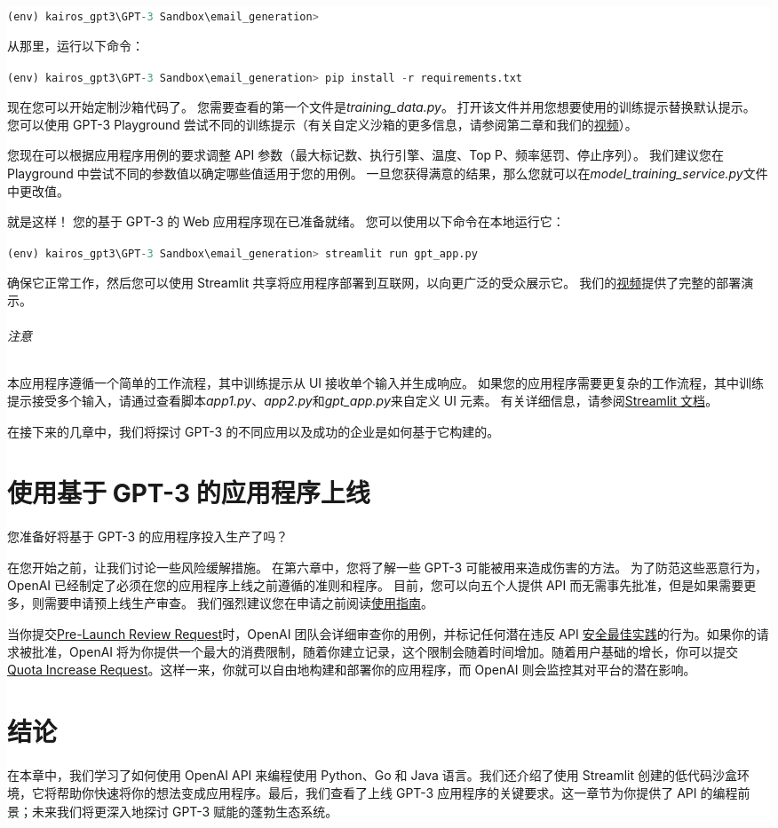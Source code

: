 ```py
(env) kairos_gpt3\GPT-3 Sandbox\email_generation>
```

从那里，运行以下命令：

```py
(env) kairos_gpt3\GPT-3 Sandbox\email_generation> pip install -r requirements.txt
```

现在您可以开始定制沙箱代码了。 您需要查看的第一个文件是*training_data.py*。 打开该文件并用您想要使用的训练提示替换默认提示。 您可以使用 GPT-3 Playground 尝试不同的训练提示（有关自定义沙箱的更多信息，请参阅第二章和我们的[视频](https://oreil.ly/nCIgG)）。

您现在可以根据应用程序用例的要求调整 API 参数（最大标记数、执行引擎、温度、Top P、频率惩罚、停止序列）。 我们建议您在 Playground 中尝试不同的参数值以确定哪些值适用于您的用例。 一旦您获得满意的结果，那么您就可以在*model_training_service.py*文件中更改值。

就是这样！ 您的基于 GPT-3 的 Web 应用程序现在已准备就绪。 您可以使用以下命令在本地运行它：

```py
(env) kairos_gpt3\GPT-3 Sandbox\email_generation> streamlit run gpt_app.py
```

确保它正常工作，然后您可以使用 Streamlit 共享将应用程序部署到互联网，以向更广泛的受众展示它。 我们的[视频](https://oreil.ly/h5uTe)提供了完整的部署演示。

###### 注意

本应用程序遵循一个简单的工作流程，其中训练提示从 UI 接收单个输入并生成响应。 如果您的应用程序需要更复杂的工作流程，其中训练提示接受多个输入，请通过查看脚本*app1.py*、*app2.py*和*gpt_app.py*来自定义 UI 元素。 有关详细信息，请参阅[Streamlit 文档](https://docs.streamlit.io)。

在接下来的几章中，我们将探讨 GPT-3 的不同应用以及成功的企业是如何基于它构建的。

# 使用基于 GPT-3 的应用程序上线

您准备好将基于 GPT-3 的应用程序投入生产了吗？

在您开始之前，让我们讨论一些风险缓解措施。 在第六章中，您将了解一些 GPT-3 可能被用来造成伤害的方法。 为了防范这些恶意行为，OpenAI 已经制定了必须在您的应用程序上线之前遵循的准则和程序。 目前，您可以向五个人提供 API 而无需事先批准，但是如果需要更多，则需要申请预上线生产审查。 我们强烈建议您在申请之前阅读[使用指南](https://oreil.ly/oGBGJ)。

当你提交[Pre-Launch Review Request](https://oreil.ly/SO0VZ)时，OpenAI 团队会详细审查你的用例，并标记任何潜在违反 API [安全最佳实践](https://oreil.ly/gXRhC)的行为。如果你的请求被批准，OpenAI 将为你提供一个最大的消费限制，随着你建立记录，这个限制会随着时间增加。随着用户基础的增长，你可以提交[Quota Increase Request](https://oreil.ly/b25mG)。这样一来，你就可以自由地构建和部署你的应用程序，而 OpenAI 则会监控其对平台的潜在影响。

# 结论

在本章中，我们学习了如何使用 OpenAI API 来编程使用 Python、Go 和 Java 语言。我们还介绍了使用 Streamlit 创建的低代码沙盒环境，它将帮助你快速将你的想法变成应用程序。最后，我们查看了上线 GPT-3 应用程序的关键要求。这一章节为你提供了 API 的编程前景；未来我们将更深入地探讨 GPT-3 赋能的蓬勃生态系统。
